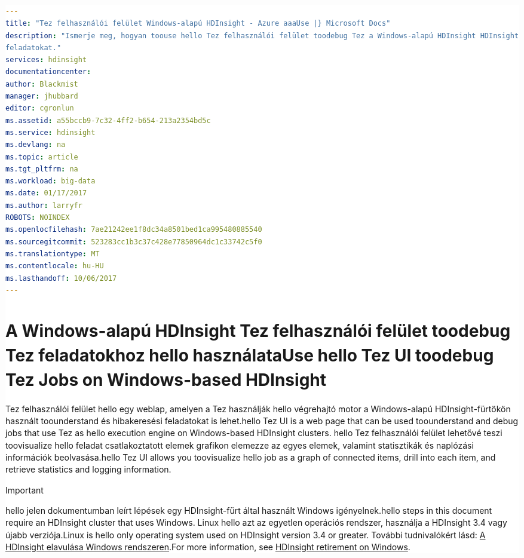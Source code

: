 ```yaml
---
title: "Tez felhasználói felület Windows-alapú HDInsight - Azure aaaUse |} Microsoft Docs"
description: "Ismerje meg, hogyan toouse hello Tez felhasználói felület toodebug Tez a Windows-alapú HDInsight HDInsight feladatokat."
services: hdinsight
documentationcenter: 
author: Blackmist
manager: jhubbard
editor: cgronlun
ms.assetid: a55bccb9-7c32-4ff2-b654-213a2354bd5c
ms.service: hdinsight
ms.devlang: na
ms.topic: article
ms.tgt_pltfrm: na
ms.workload: big-data
ms.date: 01/17/2017
ms.author: larryfr
ROBOTS: NOINDEX
ms.openlocfilehash: 7ae21242ee1f8dc34a8501bed1ca995480885540
ms.sourcegitcommit: 523283cc1b3c37c428e77850964dc1c33742c5f0
ms.translationtype: MT
ms.contentlocale: hu-HU
ms.lasthandoff: 10/06/2017
---
```

# <a name="use-hello-tez-ui-toodebug-tez-jobs-on-windows-based-hdinsight"></a><span data-ttu-id="7cc77-103">A Windows-alapú HDInsight Tez felhasználói felület toodebug Tez feladatokhoz hello használata</span><span class="sxs-lookup"><span data-stu-id="7cc77-103">Use hello Tez UI toodebug Tez Jobs on Windows-based HDInsight</span></span>
<span data-ttu-id="7cc77-104">Tez felhasználói felület hello egy weblap, amelyen a Tez használják hello végrehajtó motor a Windows-alapú HDInsight-fürtökön használt toounderstand és hibakeresési feladatokat is lehet.</span><span class="sxs-lookup"><span data-stu-id="7cc77-104">hello Tez UI is a web page that can be used toounderstand and debug jobs that use Tez as hello execution engine on Windows-based HDInsight clusters.</span></span> <span data-ttu-id="7cc77-105">hello Tez felhasználói felület lehetővé teszi toovisualize hello feladat csatlakoztatott elemek grafikon elemezze az egyes elemek, valamint statisztikák és naplózási információk beolvasása.</span><span class="sxs-lookup"><span data-stu-id="7cc77-105">hello Tez UI allows you toovisualize hello job as a graph of connected items, drill into each item, and retrieve statistics and logging information.</span></span>

> [!IMPORTANT]
> <span data-ttu-id="7cc77-106">hello jelen dokumentumban leírt lépések egy HDInsight-fürt által használt Windows igényelnek.</span><span class="sxs-lookup"><span data-stu-id="7cc77-106">hello steps in this document require an HDInsight cluster that uses Windows.</span></span> <span data-ttu-id="7cc77-107">Linux hello azt az egyetlen operációs rendszer, használja a HDInsight 3.4 vagy újabb verziója.</span><span class="sxs-lookup"><span data-stu-id="7cc77-107">Linux is hello only operating system used on HDInsight version 3.4 or greater.</span></span> <span data-ttu-id="7cc77-108">További tudnivalókért lásd: [A HDInsight elavulása Windows rendszeren](hdinsight-component-versioning.md#hdinsight-windows-retirement).</span><span class="sxs-lookup"><span data-stu-id="7cc77-108">For more information, see [HDInsight retirement on Windows](hdinsight-component-versioning.md#hdinsight-windows-retirement).</span></span>
